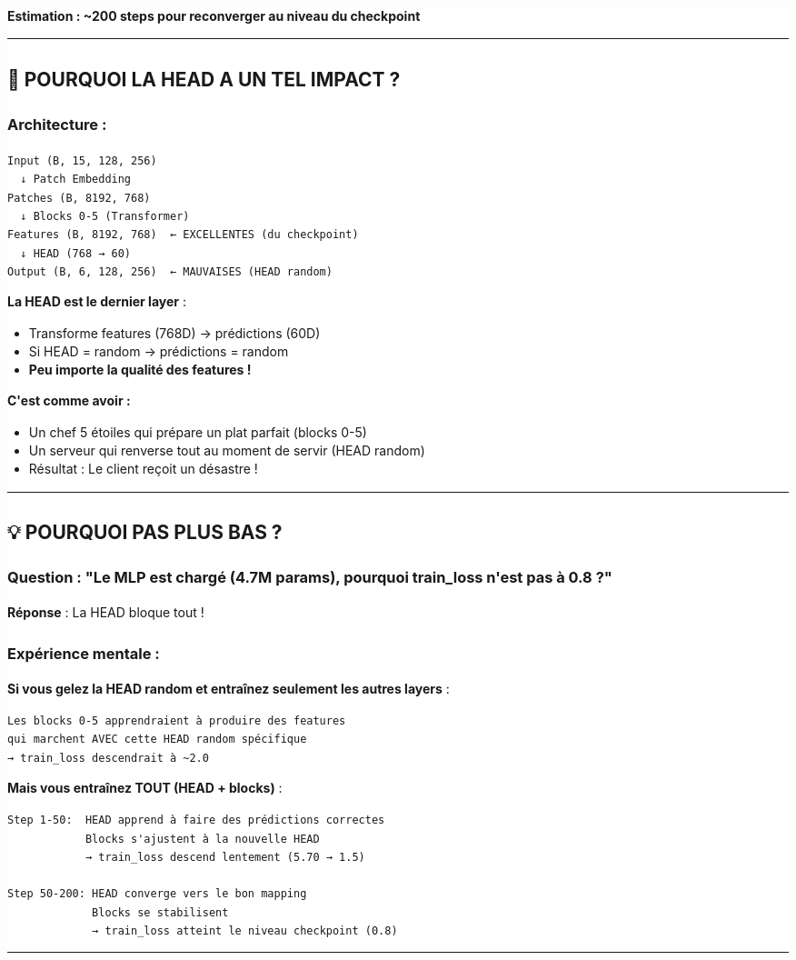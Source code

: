 **Estimation : ~200 steps pour reconverger au niveau du checkpoint**

---

## 🔬 **POURQUOI LA HEAD A UN TEL IMPACT ?**

### **Architecture :**
```
Input (B, 15, 128, 256)
  ↓ Patch Embedding
Patches (B, 8192, 768)
  ↓ Blocks 0-5 (Transformer)
Features (B, 8192, 768)  ← EXCELLENTES (du checkpoint)
  ↓ HEAD (768 → 60)
Output (B, 6, 128, 256)  ← MAUVAISES (HEAD random)
```

**La HEAD est le dernier layer** :
- Transforme features (768D) → prédictions (60D)
- Si HEAD = random → prédictions = random
- **Peu importe la qualité des features !**

**C'est comme avoir :**
- Un chef 5 étoiles qui prépare un plat parfait (blocks 0-5)
- Un serveur qui renverse tout au moment de servir (HEAD random)
- Résultat : Le client reçoit un désastre !

---

## 💡 **POURQUOI PAS PLUS BAS ?**

### **Question** : "Le MLP est chargé (4.7M params), pourquoi train_loss n'est pas à 0.8 ?"

**Réponse** : La HEAD bloque tout !

### **Expérience mentale** :

**Si vous gelez la HEAD random et entraînez seulement les autres layers** :
```
Les blocks 0-5 apprendraient à produire des features
qui marchent AVEC cette HEAD random spécifique
→ train_loss descendrait à ~2.0
```

**Mais vous entraînez TOUT (HEAD + blocks)** :
```
Step 1-50:  HEAD apprend à faire des prédictions correctes
            Blocks s'ajustent à la nouvelle HEAD
            → train_loss descend lentement (5.70 → 1.5)

Step 50-200: HEAD converge vers le bon mapping
             Blocks se stabilisent
             → train_loss atteint le niveau checkpoint (0.8)
```

---